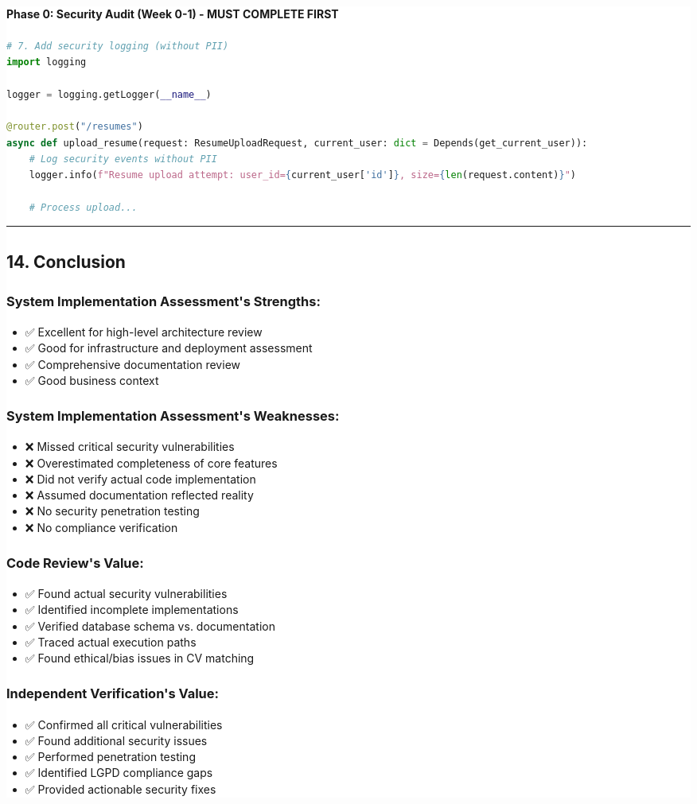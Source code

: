 #### Phase 0: Security Audit (Week 0-1) - **MUST COMPLETE FIRST**

```python
# 7. Add security logging (without PII)
import logging

logger = logging.getLogger(__name__)

@router.post("/resumes")
async def upload_resume(request: ResumeUploadRequest, current_user: dict = Depends(get_current_user)):
    # Log security events without PII
    logger.info(f"Resume upload attempt: user_id={current_user['id']}, size={len(request.content)}")

    # Process upload...
```

---

## 14. Conclusion

### System Implementation Assessment's Strengths:

- ✅ Excellent for high-level architecture review
- ✅ Good for infrastructure and deployment assessment
- ✅ Comprehensive documentation review
- ✅ Good business context

### System Implementation Assessment's Weaknesses:

- ❌ Missed critical security vulnerabilities
- ❌ Overestimated completeness of core features
- ❌ Did not verify actual code implementation
- ❌ Assumed documentation reflected reality
- ❌ No security penetration testing
- ❌ No compliance verification

### Code Review's Value:

- ✅ Found actual security vulnerabilities
- ✅ Identified incomplete implementations
- ✅ Verified database schema vs. documentation
- ✅ Traced actual execution paths
- ✅ Found ethical/bias issues in CV matching

### Independent Verification's Value:

- ✅ Confirmed all critical vulnerabilities
- ✅ Found additional security issues
- ✅ Performed penetration testing
- ✅ Identified LGPD compliance gaps
- ✅ Provided actionable security fixes
